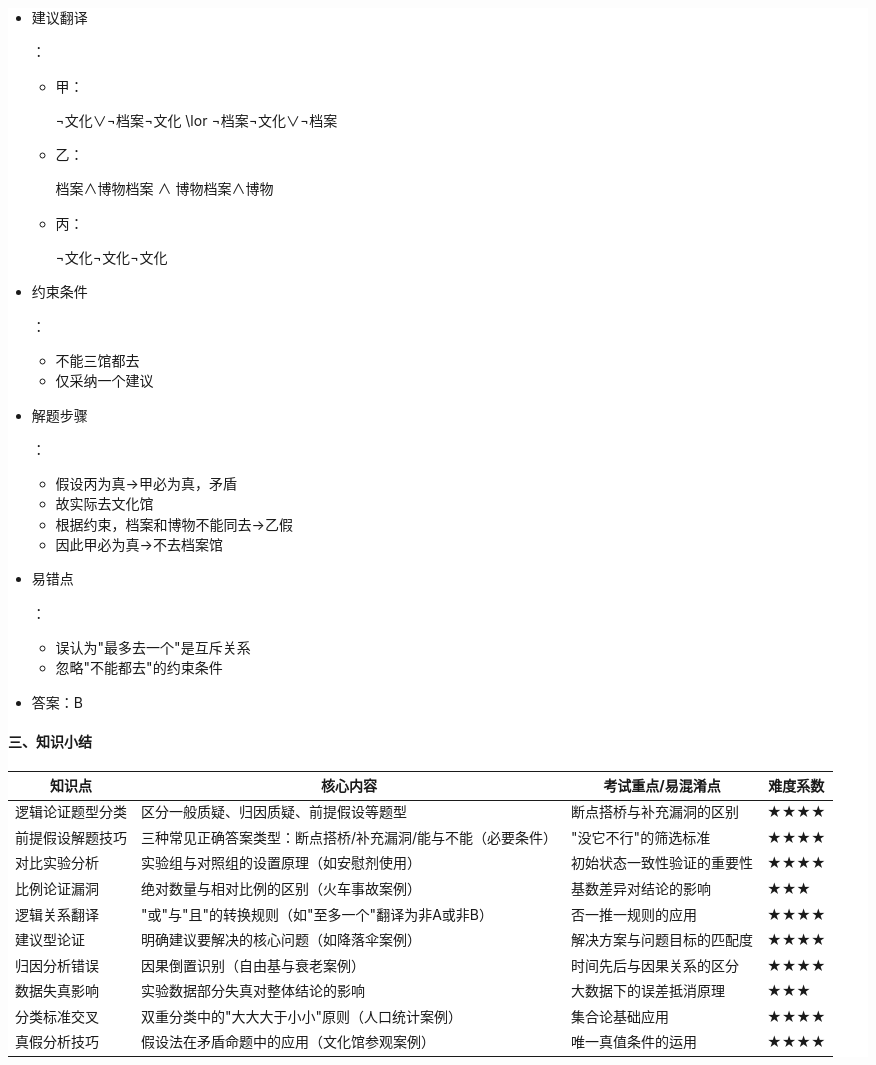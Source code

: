- 建议翻译

  ：

  - 甲：

    ﻿¬文化∨¬档案$\neg$文化 \lor $\neg$档案¬文化∨¬档案﻿

  - 乙：

    ﻿档案∧博物档案 $\land$ 博物档案∧博物﻿

  - 丙：

    ﻿¬文化$\neg$文化¬文化﻿

- 约束条件

  ：

  - 不能三馆都去
  - 仅采纳一个建议

- 解题步骤

  ：

  - 假设丙为真→甲必为真，矛盾
  - 故实际去文化馆
  - 根据约束，档案和博物不能同去→乙假
  - 因此甲必为真→不去档案馆

- 易错点

  ：

  - 误认为"最多去一个"是互斥关系
  - 忽略"不能都去"的约束条件

- 答案：B

#### 三、知识小结

| 知识点           | 核心内容                                                     | 考试重点/易混淆点          | 难度系数 |
| ---------------- | ------------------------------------------------------------ | -------------------------- | -------- |
| 逻辑论证题型分类 | 区分一般质疑、归因质疑、前提假设等题型                       | 断点搭桥与补充漏洞的区别   | ★★★★     |
| 前提假设解题技巧 | 三种常见正确答案类型：断点搭桥/补充漏洞/能与不能（必要条件） | "没它不行"的筛选标准       | ★★★★     |
| 对比实验分析     | 实验组与对照组的设置原理（如安慰剂使用）                     | 初始状态一致性验证的重要性 | ★★★★     |
| 比例论证漏洞     | 绝对数量与相对比例的区别（火车事故案例）                     | 基数差异对结论的影响       | ★★★      |
| 逻辑关系翻译     | "或"与"且"的转换规则（如"至多一个"翻译为非A或非B）           | 否一推一规则的应用         | ★★★★     |
| 建议型论证       | 明确建议要解决的核心问题（如降落伞案例）                     | 解决方案与问题目标的匹配度 | ★★★★     |
| 归因分析错误     | 因果倒置识别（自由基与衰老案例）                             | 时间先后与因果关系的区分   | ★★★★     |
| 数据失真影响     | 实验数据部分失真对整体结论的影响                             | 大数据下的误差抵消原理     | ★★★      |
| 分类标准交叉     | 双重分类中的"大大大于小小"原则（人口统计案例）               | 集合论基础应用             | ★★★★     |
| 真假分析技巧     | 假设法在矛盾命题中的应用（文化馆参观案例）                   | 唯一真值条件的运用         | ★★★★     |